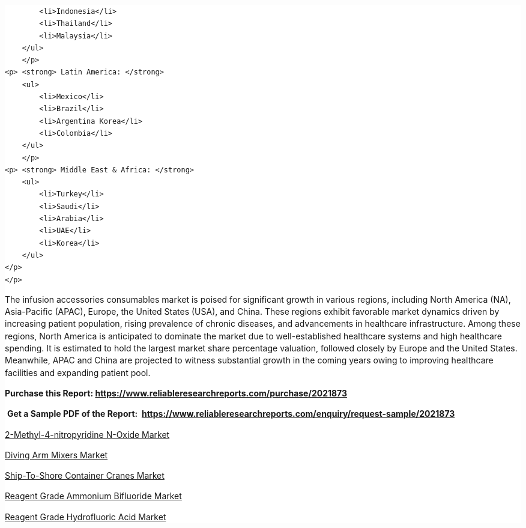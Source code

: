             <li>Indonesia</li>
            <li>Thailand</li>
            <li>Malaysia</li>
        </ul>
        </p> 
    <p> <strong> Latin America: </strong>
        <ul>
            <li>Mexico</li>
            <li>Brazil</li>
            <li>Argentina Korea</li>
            <li>Colombia</li>
        </ul>
        </p> 
    <p> <strong> Middle East & Africa: </strong>
        <ul>
            <li>Turkey</li>
            <li>Saudi</li>
            <li>Arabia</li>
            <li>UAE</li>
            <li>Korea</li>
        </ul>
    </p>
    </p>
<p><p>The infusion accessories consumables market is poised for significant growth in various regions, including North America (NA), Asia-Pacific (APAC), Europe, the United States (USA), and China. These regions exhibit favorable market dynamics driven by increasing patient population, rising prevalence of chronic diseases, and advancements in healthcare infrastructure. Among these regions, North America is anticipated to dominate the market due to well-established healthcare systems and high healthcare spending. It is estimated to hold the largest market share percentage valuation, followed closely by Europe and the United States. Meanwhile, APAC and China are projected to witness substantial growth in the coming years owing to improving healthcare facilities and expanding patient pool.</p></p>
<p><strong>Purchase this Report: <a href="https://www.reliableresearchreports.com/purchase/2021873">https://www.reliableresearchreports.com/purchase/2021873</a></strong></p>
<p>&nbsp;<strong>Get a Sample PDF of the Report:&nbsp;&nbsp;<a href="https://www.reliableresearchreports.com/enquiry/request-sample/2021873">https://www.reliableresearchreports.com/enquiry/request-sample/2021873</a></strong></p>
<p><strong></strong></p>
<p><p><a href="https://medium.com/@ethelcrooks2023/2-methyl-4-nitropyridine-n-oxide-market-competitive-analysis-market-trends-and-forecast-to-2030-ed18aa91e0d3">2-Methyl-4-nitropyridine N-Oxide Market</a></p><p><a href="https://github.com/ruslanpoljakovrd177/Market-Research-Report-List-1/blob/main/diving-arm-mixers-market.md">Diving Arm Mixers Market</a></p><p><a href="https://github.com/grishafomin4852/Market-Research-Report-List-1/blob/main/ship-to-shore-container-cranes-market.md">Ship-To-Shore Container Cranes Market</a></p><p><a href="https://medium.com/@malliefeest1955/analyzing-reagent-grade-ammonium-bifluoride-market-global-industry-perspective-and-forecast-2023-b56dee0ca2d5">Reagent Grade Ammonium Bifluoride Market</a></p><p><a href="https://medium.com/@lloydgrimes52/reagent-grade-hydrofluoric-acid-market-research-report-its-history-and-forecast-2023-to-2030-bc67a30dbbef">Reagent Grade Hydrofluoric Acid Market</a></p></p>